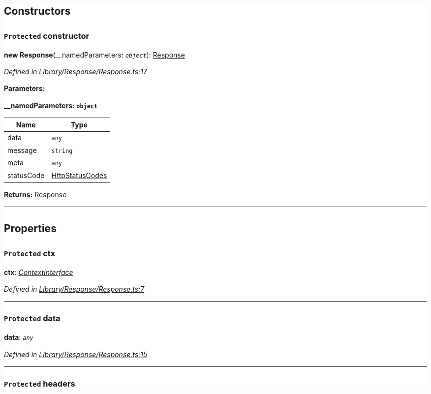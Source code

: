 
## Constructors

<a id="constructor"></a>

### `Protected` constructor

**new Response**(__namedParameters: *`object`*): [Response](response)

*Defined in [Library/Response/Response.ts:17](https://github.com/SpoonX/stix/blob/52735f2/src/Library/Response/Response.ts#L17)*

**Parameters:**

**__namedParameters: `object`**

| Name | Type |
| ------ | ------ |
| data | `any` |
| message | `string` |
| meta | `any` |
| statusCode | [HttpStatusCodes](../enums/httpstatuscodes) |

**Returns:** [Response](response)

___

## Properties

<a id="ctx"></a>

### `Protected` ctx

**ctx**: *[ContextInterface](../interfaces/contextinterface)*

*Defined in [Library/Response/Response.ts:7](https://github.com/SpoonX/stix/blob/52735f2/src/Library/Response/Response.ts#L7)*

___
<a id="data"></a>

### `Protected` data

**data**: *`any`*

*Defined in [Library/Response/Response.ts:15](https://github.com/SpoonX/stix/blob/52735f2/src/Library/Response/Response.ts#L15)*

___
<a id="headers"></a>

### `Protected` headers
